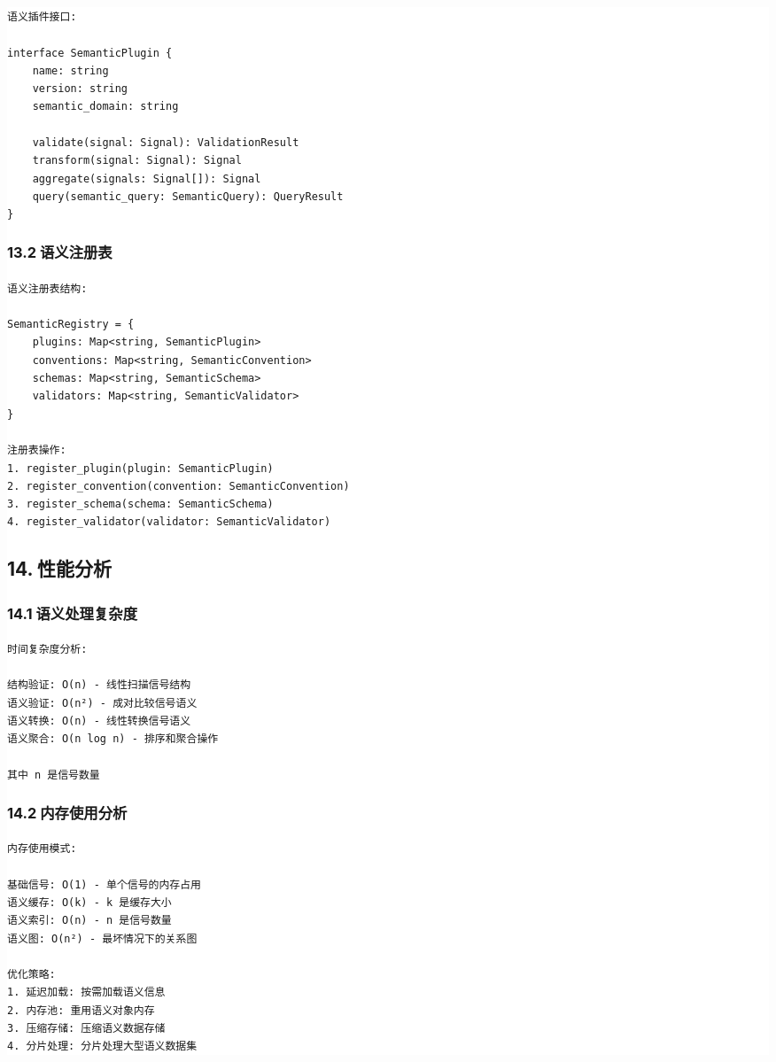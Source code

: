```text
语义插件接口:

interface SemanticPlugin {
    name: string
    version: string
    semantic_domain: string
    
    validate(signal: Signal): ValidationResult
    transform(signal: Signal): Signal
    aggregate(signals: Signal[]): Signal
    query(semantic_query: SemanticQuery): QueryResult
}
```

### 13.2 语义注册表

```text
语义注册表结构:

SemanticRegistry = {
    plugins: Map<string, SemanticPlugin>
    conventions: Map<string, SemanticConvention>
    schemas: Map<string, SemanticSchema>
    validators: Map<string, SemanticValidator>
}

注册表操作:
1. register_plugin(plugin: SemanticPlugin)
2. register_convention(convention: SemanticConvention)
3. register_schema(schema: SemanticSchema)
4. register_validator(validator: SemanticValidator)
```

## 14. 性能分析

### 14.1 语义处理复杂度

```text
时间复杂度分析:

结构验证: O(n) - 线性扫描信号结构
语义验证: O(n²) - 成对比较信号语义
语义转换: O(n) - 线性转换信号语义
语义聚合: O(n log n) - 排序和聚合操作

其中 n 是信号数量
```

### 14.2 内存使用分析

```text
内存使用模式:

基础信号: O(1) - 单个信号的内存占用
语义缓存: O(k) - k 是缓存大小
语义索引: O(n) - n 是信号数量
语义图: O(n²) - 最坏情况下的关系图

优化策略:
1. 延迟加载: 按需加载语义信息
2. 内存池: 重用语义对象内存
3. 压缩存储: 压缩语义数据存储
4. 分片处理: 分片处理大型语义数据集
```
